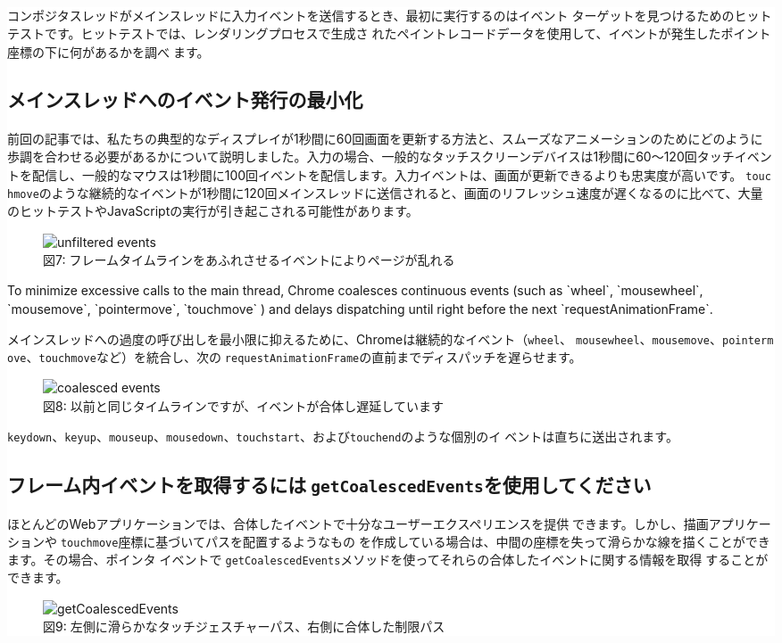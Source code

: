 コンポジタスレッドがメインスレッドに入力イベントを送信するとき、最初に実行するのはイベント
ターゲットを見つけるためのヒットテストです。ヒットテストでは、レンダリングプロセスで生成さ
れたペイントレコードデータを使用して、イベントが発生したポイント座標の下に何があるかを調べ
ます。

<div class="clearfix"></div>

## メインスレッドへのイベント発行の最小化

前回の記事では、私たちの典型的なディスプレイが1秒間に60回画面を更新する方法と、スムーズなアニメーションのためにどのように歩調を合わせる必要があるかについて説明しました。入力の場合、一般的なタッチスクリーンデバイスは1秒間に60〜120回タッチイベントを配信し、一般的なマウスは1秒間に100回イベントを配信します。入力イベントは、画面が更新できるよりも忠実度が高いです。
`touchmove`のような継続的なイベントが1秒間に120回メインスレッドに送信されると、画面のリフレッシュ速度が遅くなるのに比べて、大量のヒットテストやJavaScriptの実行が引き起こされる可能性があります。

<figure>
  <img src="/web/updates/images/inside-browser/part4/rawevents.png" alt="unfiltered events">
  <figcaption>
    図7: フレームタイムラインをあふれさせるイベントによりページが乱れる
  </figcaption>
</figure>
To minimize excessive calls to the main thread, Chrome coalesces continuous events (such as 
`wheel`, `mousewheel`, `mousemove`, `pointermove`,  `touchmove` ) and delays dispatching until 
right before the next `requestAnimationFrame`. 

メインスレッドへの過度の呼び出しを最小限に抑えるために、Chromeは継続的なイベント（`wheel`、
`mousewheel`、`mousemove`、`pointermove`、`touchmove`など）を統合し、次の
`requestAnimationFrame`の直前までディスパッチを遅らせます。

<figure>
  <img src="/web/updates/images/inside-browser/part4/coalescedevents.png" alt="coalesced events">
  <figcaption>
    図8: 以前と同じタイムラインですが、イベントが合体し遅延しています
  </figcaption>
</figure>

`keydown`、`keyup`、`mouseup`、`mousedown`、`touchstart`、および`touchend`のような個別のイ
ベントは直ちに送出されます。

## フレーム内イベントを取得するには `getCoalescedEvents`を使用してください

ほとんどのWebアプリケーションでは、合体したイベントで十分なユーザーエクスペリエンスを提供
できます。しかし、描画アプリケーションや `touchmove`座標に基づいてパスを配置するようなもの
を作成している場合は、中間の座標を失って滑らかな線を描くことができます。その場合、ポインタ
イベントで `getCoalescedEvents`メソッドを使ってそれらの合体したイベントに関する情報を取得
することができます。

<figure>
  <img src="/web/updates/images/inside-browser/part4/getCoalescedEvents.png"
       alt="getCoalescedEvents">
  <figcaption>
    図9: 左側に滑らかなタッチジェスチャーパス、右側に合体した制限パス
  </figcaption>
</figure>
